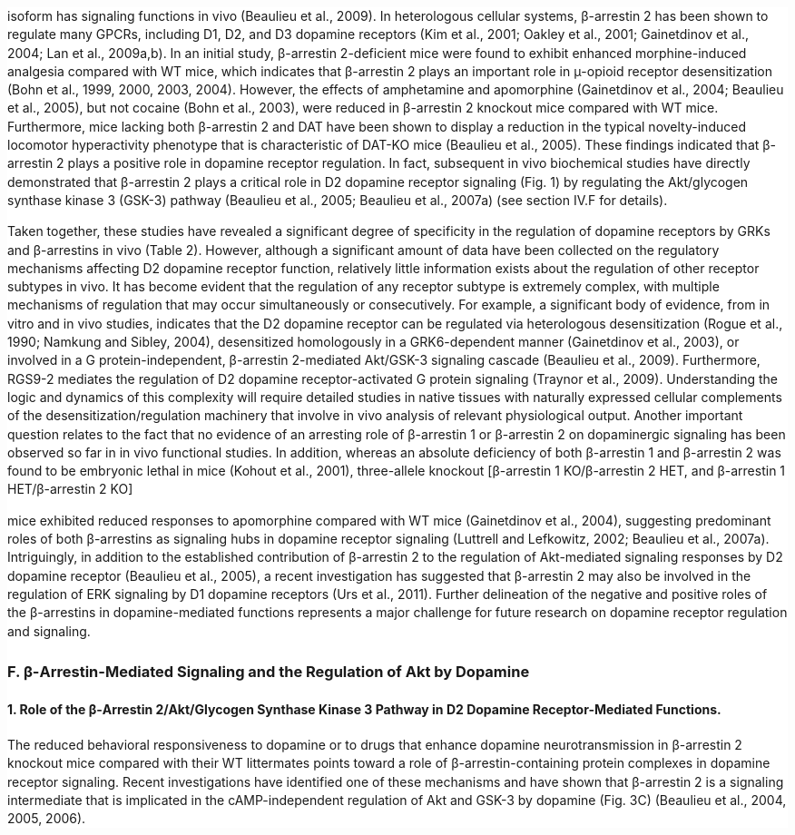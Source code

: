isoform has signaling functions in vivo (Beaulieu et al., 2009). In heterologous cellular systems, β-arrestin 2 has been shown to regulate many GPCRs, including D1, D2, and D3 dopamine receptors (Kim et al., 2001; Oakley et al., 2001; Gainetdinov et al., 2004; Lan et al., 2009a,b). In an initial study, β-arrestin 2-deficient mice were found to exhibit enhanced morphine-induced analgesia compared with WT mice, which indicates that β-arrestin 2 plays an important role in μ-opioid receptor desensitization (Bohn et al., 1999, 2000, 2003, 2004). However, the effects of amphetamine and apomorphine (Gainetdinov et al., 2004; Beaulieu et al., 2005), but not cocaine (Bohn et al., 2003), were reduced in β-arrestin 2 knockout mice compared with WT mice. Furthermore, mice lacking both β-arrestin 2 and DAT have been shown to display a reduction in the typical novelty-induced locomotor hyperactivity phenotype that is characteristic of DAT-KO mice (Beaulieu et al., 2005). These findings indicated that β-arrestin 2 plays a positive role in dopamine receptor regulation. In fact, subsequent in vivo biochemical studies have directly demonstrated that β-arrestin 2 plays a critical role in D2 dopamine receptor signaling (Fig. 1) by regulating the Akt/glycogen synthase kinase 3 (GSK-3) pathway (Beaulieu et al., 2005; Beaulieu et al., 2007a) (see section IV.F for details).

Taken together, these studies have revealed a significant degree of specificity in the regulation of dopamine receptors by GRKs and β-arrestins in vivo (Table 2). However, although a significant amount of data have been collected on the regulatory mechanisms affecting D2 dopamine receptor function, relatively little information exists about the regulation of other receptor subtypes in vivo. It has become evident that the regulation of any receptor subtype is extremely complex, with multiple mechanisms of regulation that may occur simultaneously or consecutively. For example, a significant body of evidence, from in vitro and in vivo studies, indicates that the D2 dopamine receptor can be regulated via heterologous desensitization (Rogue et al., 1990; Namkung and Sibley, 2004), desensitized homologously in a GRK6-dependent manner (Gainetdinov et al., 2003), or involved in a G protein-independent, β-arrestin 2-mediated Akt/GSK-3 signaling cascade (Beaulieu et al., 2009). Furthermore, RGS9-2 mediates the regulation of D2 dopamine receptor-activated G protein signaling (Traynor et al., 2009). Understanding the logic and dynamics of this complexity will require detailed studies in native tissues with naturally expressed cellular complements of the desensitization/regulation machinery that involve in vivo analysis of relevant physiological output. Another important question relates to the fact that no evidence of an arresting role of β-arrestin 1 or β-arrestin 2 on dopaminergic signaling has been observed so far in in vivo functional studies. In addition, whereas an absolute deficiency of both β-arrestin 1 and β-arrestin 2 was found to be embryonic lethal in mice (Kohout et al., 2001), three-allele knockout [β-arrestin 1 KO/β-arrestin 2 HET, and β-arrestin 1 HET/β-arrestin 2 KO]

mice exhibited reduced responses to apomorphine compared with WT mice (Gainetdinov et al., 2004), suggesting predominant roles of both β-arrestins as signaling hubs in dopamine receptor signaling (Luttrell and Lefkowitz, 2002; Beaulieu et al., 2007a). Intriguingly, in addition to the established contribution of β-arrestin 2 to the regulation of Akt-mediated signaling responses by D2 dopamine receptor (Beaulieu et al., 2005), a recent investigation has suggested that β-arrestin 2 may also be involved in the regulation of ERK signaling by D1 dopamine receptors (Urs et al., 2011). Further delineation of the negative and positive roles of the β-arrestins in dopamine-mediated functions represents a major challenge for future research on dopamine receptor regulation and signaling.

### F. β-Arrestin-Mediated Signaling and the Regulation of Akt by Dopamine

#### 1. Role of the β-Arrestin 2/Akt/Glycogen Synthase Kinase 3 Pathway in D2 Dopamine Receptor-Mediated Functions.
The reduced behavioral responsiveness to dopamine or to drugs that enhance dopamine neurotransmission in β-arrestin 2 knockout mice compared with their WT littermates points toward a role of β-arrestin-containing protein complexes in dopamine receptor signaling. Recent investigations have identified one of these mechanisms and have shown that β-arrestin 2 is a signaling intermediate that is implicated in the cAMP-independent regulation of Akt and GSK-3 by dopamine (Fig. 3C) (Beaulieu et al., 2004, 2005, 2006).
